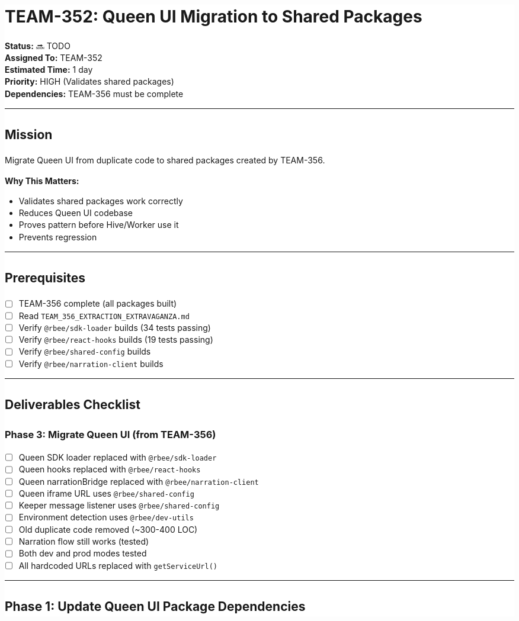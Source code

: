 # TEAM-352: Queen UI Migration to Shared Packages

**Status:** 🔜 TODO  
**Assigned To:** TEAM-352  
**Estimated Time:** 1 day  
**Priority:** HIGH (Validates shared packages)  
**Dependencies:** TEAM-356 must be complete

---

## Mission

Migrate Queen UI from duplicate code to shared packages created by TEAM-356.

**Why This Matters:**
- Validates shared packages work correctly
- Reduces Queen UI codebase
- Proves pattern before Hive/Worker use it
- Prevents regression

---

## Prerequisites

- [ ] TEAM-356 complete (all packages built)
- [ ] Read `TEAM_356_EXTRACTION_EXTRAVAGANZA.md`
- [ ] Verify `@rbee/sdk-loader` builds (34 tests passing)
- [ ] Verify `@rbee/react-hooks` builds (19 tests passing)
- [ ] Verify `@rbee/shared-config` builds
- [ ] Verify `@rbee/narration-client` builds

---

## Deliverables Checklist

### Phase 3: Migrate Queen UI (from TEAM-356)

- [ ] Queen SDK loader replaced with `@rbee/sdk-loader`
- [ ] Queen hooks replaced with `@rbee/react-hooks`
- [ ] Queen narrationBridge replaced with `@rbee/narration-client`
- [ ] Queen iframe URL uses `@rbee/shared-config`
- [ ] Keeper message listener uses `@rbee/shared-config`
- [ ] Environment detection uses `@rbee/dev-utils`
- [ ] Old duplicate code removed (~300-400 LOC)
- [ ] Narration flow still works (tested)
- [ ] Both dev and prod modes tested
- [ ] All hardcoded URLs replaced with `getServiceUrl()`

---

## Phase 1: Update Queen UI Package Dependencies
